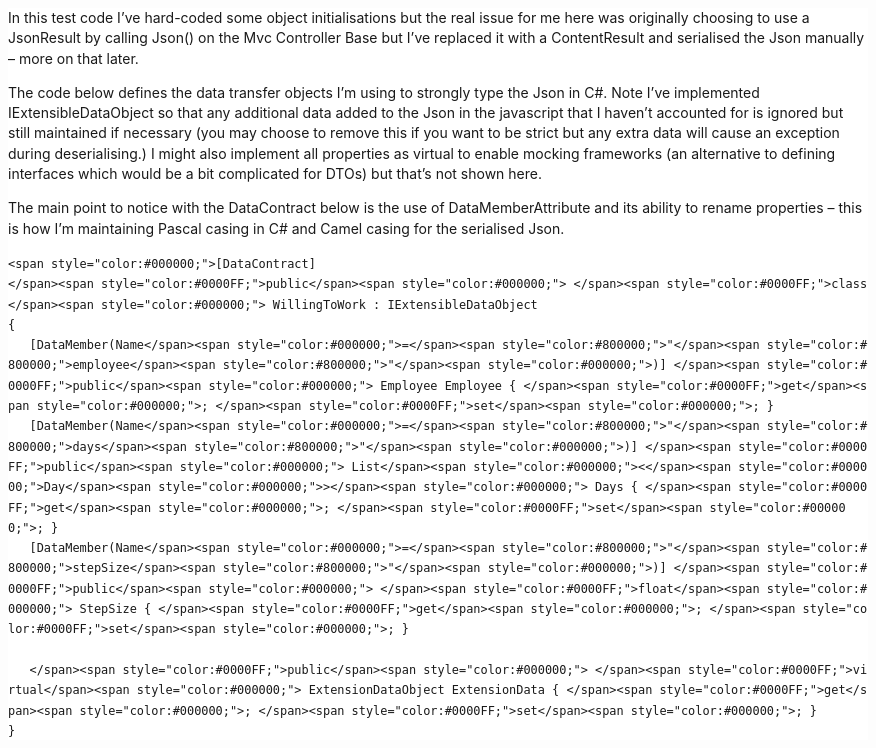 







In this test code I’ve hard-coded some object initialisations but the real issue for me here was originally choosing to use a JsonResult by calling Json() on the Mvc Controller Base but I’ve replaced it with a ContentResult and serialised the Json manually – more on that later.





The code below defines the data transfer objects I’m using to strongly type the Json in C#. Note I’ve implemented IExtensibleDataObject so that any additional data added to the Json in the javascript that I haven’t accounted for is ignored but still maintained if necessary (you may choose to remove this if you want to be strict but any extra data will cause an exception during deserialising.) I might also implement all properties as virtual to enable mocking frameworks (an alternative to defining interfaces which would be a bit complicated for DTOs) but that’s not shown here.





The main point to notice with the DataContract below is the use of DataMemberAttribute and its ability to rename properties – this is how I’m maintaining Pascal casing in C# and Camel casing for the serialised Json.




    
    <span style="color:#000000;">[DataContract]
    </span><span style="color:#0000FF;">public</span><span style="color:#000000;"> </span><span style="color:#0000FF;">class</span><span style="color:#000000;"> WillingToWork : IExtensibleDataObject
    {
       [DataMember(Name</span><span style="color:#000000;">=</span><span style="color:#800000;">"</span><span style="color:#800000;">employee</span><span style="color:#800000;">"</span><span style="color:#000000;">)] </span><span style="color:#0000FF;">public</span><span style="color:#000000;"> Employee Employee { </span><span style="color:#0000FF;">get</span><span style="color:#000000;">; </span><span style="color:#0000FF;">set</span><span style="color:#000000;">; }
       [DataMember(Name</span><span style="color:#000000;">=</span><span style="color:#800000;">"</span><span style="color:#800000;">days</span><span style="color:#800000;">"</span><span style="color:#000000;">)] </span><span style="color:#0000FF;">public</span><span style="color:#000000;"> List</span><span style="color:#000000;"><</span><span style="color:#000000;">Day</span><span style="color:#000000;">></span><span style="color:#000000;"> Days { </span><span style="color:#0000FF;">get</span><span style="color:#000000;">; </span><span style="color:#0000FF;">set</span><span style="color:#000000;">; }
       [DataMember(Name</span><span style="color:#000000;">=</span><span style="color:#800000;">"</span><span style="color:#800000;">stepSize</span><span style="color:#800000;">"</span><span style="color:#000000;">)] </span><span style="color:#0000FF;">public</span><span style="color:#000000;"> </span><span style="color:#0000FF;">float</span><span style="color:#000000;"> StepSize { </span><span style="color:#0000FF;">get</span><span style="color:#000000;">; </span><span style="color:#0000FF;">set</span><span style="color:#000000;">; }
    
       </span><span style="color:#0000FF;">public</span><span style="color:#000000;"> </span><span style="color:#0000FF;">virtual</span><span style="color:#000000;"> ExtensionDataObject ExtensionData { </span><span style="color:#0000FF;">get</span><span style="color:#000000;">; </span><span style="color:#0000FF;">set</span><span style="color:#000000;">; }
    }
    